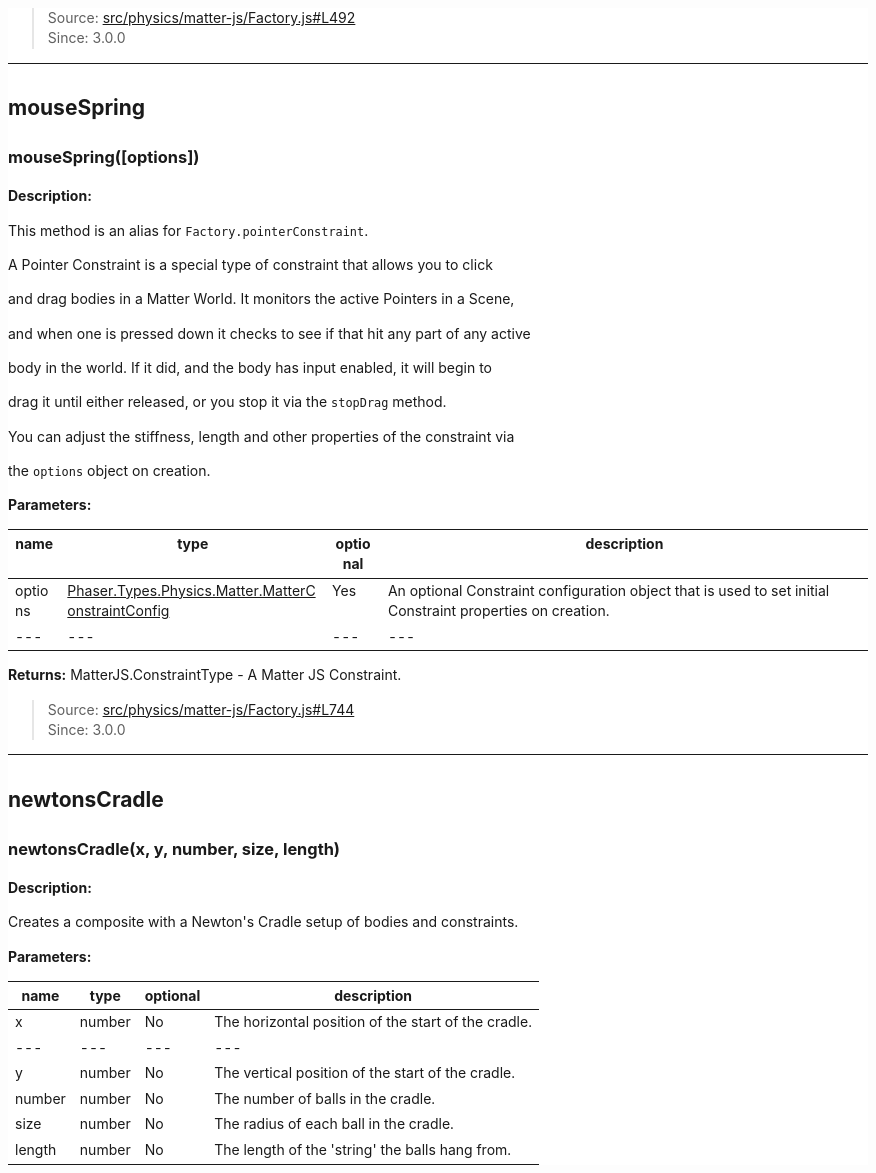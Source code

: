 > Source: [src/physics/matter-js/Factory.js#L492](https://github.com/phaserjs/phaser/blob/v3.87.0/src/physics/matter-js/Factory.js#L492)  
> Since: 3.0.0

---

## mouseSpring

### <instance> mouseSpring([options])

**Description:**

This method is an alias for `Factory.pointerConstraint`.

A Pointer Constraint is a special type of constraint that allows you to click

and drag bodies in a Matter World. It monitors the active Pointers in a Scene,

and when one is pressed down it checks to see if that hit any part of any active

body in the world. If it did, and the body has input enabled, it will begin to

drag it until either released, or you stop it via the `stopDrag` method.

You can adjust the stiffness, length and other properties of the constraint via

the `options` object on creation.

**Parameters:**

| name | type | optional | description |
| --- | --- | --- | --- |
| options | [Phaser.Types.Physics.Matter.MatterConstraintConfig](../typedef/types-physics-matter.md) | Yes | An optional Constraint configuration object that is used to set initial Constraint properties on creation. |
| --- | --- | --- | --- |

**Returns:** MatterJS.ConstraintType - A Matter JS Constraint.

> Source: [src/physics/matter-js/Factory.js#L744](https://github.com/phaserjs/phaser/blob/v3.87.0/src/physics/matter-js/Factory.js#L744)  
> Since: 3.0.0

---

## newtonsCradle

### <instance> newtonsCradle(x, y, number, size, length)

**Description:**

Creates a composite with a Newton's Cradle setup of bodies and constraints.

**Parameters:**

| name | type | optional | description |
| --- | --- | --- | --- |
| x | number | No | The horizontal position of the start of the cradle. |
| --- | --- | --- | --- |
| y | number | No | The vertical position of the start of the cradle. |
| number | number | No | The number of balls in the cradle. |
| size | number | No | The radius of each ball in the cradle. |
| length | number | No | The length of the 'string' the balls hang from. |
